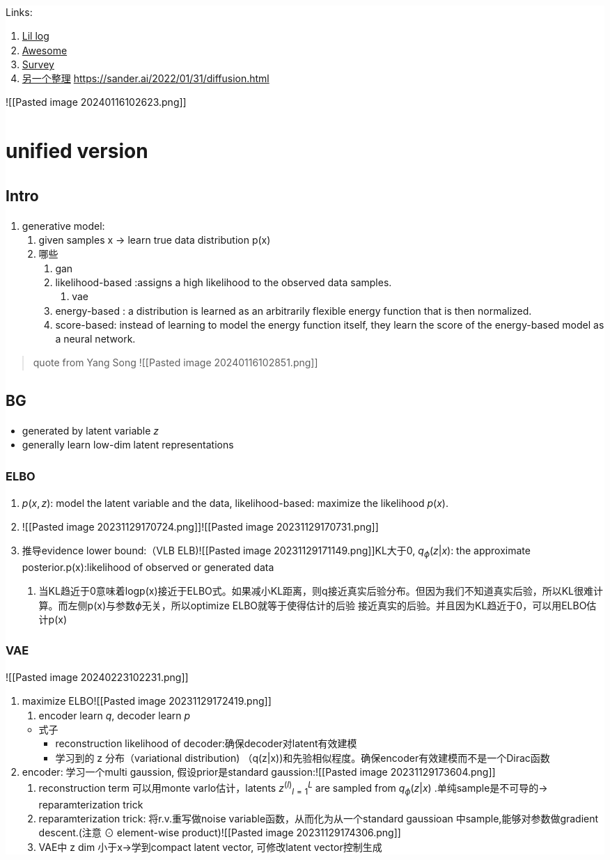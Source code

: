 Links:
1. [Lil log]( https://lilianweng.github.io/posts/2021-07-11-diffusion-models/)
2. [Awesome]( https://github.com/diff-usion/Awesome-Diffusion-Models)
3. [Survey](https://github.com/YangLing0818/Diffusion-Models-Papers-Survey-Taxonomy)
4. [另一个整理](https://docs.qq.com/doc/DT2NmV1ZOYWRyaFh0)
https://sander.ai/2022/01/31/diffusion.html

![[Pasted image 20240116102623.png]]


# unified version
## Intro
1. generative model:
	1. given samples x -> learn true data distribution p(x)
	2. 哪些
		1. gan
		2. likelihood-based :assigns a high likelihood to the observed data samples.
			1. vae
		3. energy-based : a distribution is learned as an arbitrarily flexible energy function that is then normalized.
		4. score-based: instead of learning to model the energy function itself, they learn the score of the energy-based model as a neural network.
> quote from Yang Song
> ![[Pasted image 20240116102851.png]]
## BG

+ generated by latent variable $z$
+ generally learn low-dim latent representations
### ELBO

1. $p(x,z)$: model the latent variable and the data, likelihood-based: maximize the likelihood $p(x)$.
2. ![[Pasted image 20231129170724.png]]![[Pasted image 20231129170731.png]]


3. 推导evidence lower bound:（VLB ELB)![[Pasted image 20231129171149.png]]KL大于0, $q_\phi(z|x)$: the approximate posterior.p(x):likelihood of observed or generated data
	1. 当KL趋近于0意味着logp(x)接近于ELBO式。如果减小KL距离，则q接近真实后验分布。但因为我们不知道真实后验，所以KL很难计算。而左侧p(x)与参数$\phi$无关，所以optimize ELBO就等于使得估计的后验 接近真实的后验。并且因为KL趋近于0，可以用ELBO估计p(x)

### VAE
![[Pasted image 20240223102231.png]]
1. maximize ELBO![[Pasted image 20231129172419.png]]
	1. encoder learn $q$, decoder learn $p$
	+ 式子
		+ reconstruction likelihood of decoder:确保decoder对latent有效建模
		+ 学习到的 z 分布（variational distribution) （q(z|x))和先验相似程度。确保encoder有效建模而不是一个Dirac函数
2. encoder: 学习一个multi gaussion, 假设prior是standard gaussion:![[Pasted image 20231129173604.png]]
	1. reconstruction term 可以用monte varlo估计，latents ${z^{(l)}}^L_{l=1}$  are sampled from $q_\phi(z|x)$ .单纯sample是不可导的-> reparamterization trick
	2.  reparamterization trick: 将r.v.重写做noise variable函数，从而化为从一个standard gaussioan 中sample,能够对参数做gradient descent.(注意 $\odot$ element-wise product)![[Pasted image 20231129174306.png]]
	3. VAE中 z dim 小于x->学到compact latent vector, 可修改latent vector控制生成
	